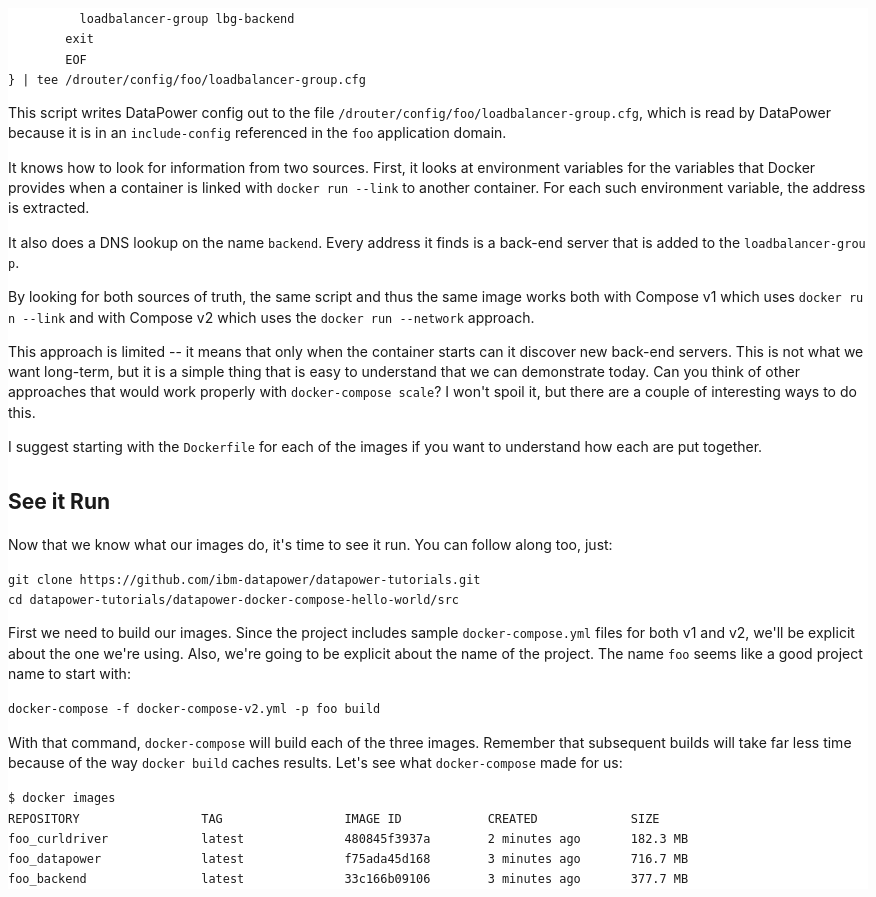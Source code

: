 ```
          loadbalancer-group lbg-backend
        exit
        EOF
} | tee /drouter/config/foo/loadbalancer-group.cfg
```

This script writes DataPower config out to the file `/drouter/config/foo/loadbalancer-group.cfg`, which is read by DataPower because it is in an `include-config` referenced in the `foo` application domain.

It knows how to look for information from two sources. First, it looks at environment variables for the variables that Docker provides when a container is linked with `docker run --link` to another container. For each such environment variable, the address is extracted.

It also does a DNS lookup on the name `backend`. Every address it finds is a back-end server that is added to the `loadbalancer-group`.

By looking for both sources of truth, the same script and thus the same image works both with Compose v1 which uses `docker run --link` and with Compose v2 which uses the `docker run --network` approach.

This approach is limited -- it means that only when the container starts can it discover new back-end servers. This is not what we want long-term, but it is a simple thing that is easy to understand that we can demonstrate today. Can you think of other approaches that would work properly with `docker-compose scale`? I won't spoil it, but there are a couple of interesting ways to do this.

I suggest starting with the `Dockerfile` for each of the images if you want to understand how each are put together.

## See it Run

Now that we know what our images do, it's time to see it run. You can follow along too, just:

```
git clone https://github.com/ibm-datapower/datapower-tutorials.git
cd datapower-tutorials/datapower-docker-compose-hello-world/src
```

First we need to build our images. Since the project includes sample `docker-compose.yml` files for both v1 and v2, we'll be explicit about the one we're using. Also, we're going to be explicit about the name of the project. The name `foo` seems like a good project name to start with:

```
docker-compose -f docker-compose-v2.yml -p foo build
```

With that command, `docker-compose` will build each of the three images. Remember that subsequent builds will take far less time because of the way `docker build` caches results. Let's see what `docker-compose` made for us:

```
$ docker images
REPOSITORY                 TAG                 IMAGE ID            CREATED             SIZE
foo_curldriver             latest              480845f3937a        2 minutes ago       182.3 MB
foo_datapower              latest              f75ada45d168        3 minutes ago       716.7 MB
foo_backend                latest              33c166b09106        3 minutes ago       377.7 MB
```
